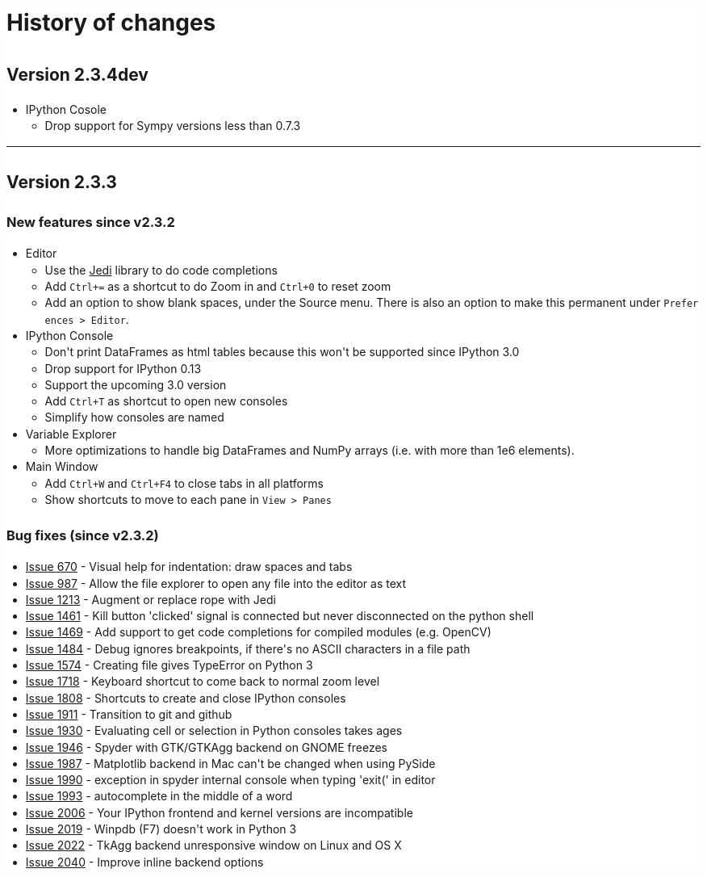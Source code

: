 # History of changes

## Version 2.3.4dev

* IPython Cosole
  * Drop support for Sympy versions less than 0.7.3 

----


## Version 2.3.3

### New features since v2.3.2

* Editor
    * Use the [Jedi](http://http://jedi.jedidjah.ch) library to do code completions
    * Add `Ctrl+=` as a shortcut to do Zoom in and `Ctrl+0` to reset zoom
    * Add an option to show blank spaces, under the Source menu. There is also an option to make this permanent under `Preferences > Editor`.
* IPython Console
    * Don't print DataFrames as html tables because this won't be supported since IPython 3.0
    * Drop support for IPython 0.13
    * Support the upcoming 3.0 version
    * Add `Ctrl+T` as shortcut to open new consoles
    * Simplify how consoles are named
* Variable Explorer
    * More optimizations to handle big DataFrames and NumPy arrays (i.e. with more than 1e6 elements).
* Main Window
    * Add `Ctrl+W` and `Ctrl+F4` to close tabs in all platforms
    * Show shortcuts to move to each pane in `View > Panes`

### Bug fixes (since v2.3.2)

* [Issue 670](/spyder-ide/spyder/issues/670) - Visual help for indentation: draw spaces and tabs
* [Issue 987](/spyder-ide/spyder/issues/987) - Allow the file explorer to open any file into the editor as text
* [Issue 1213](/spyder-ide/spyder/issues/1213) - Augment or replace rope with Jedi
* [Issue 1461](/spyder-ide/spyder/issues/1461) - Kill button 'clicked' signal is connected but never disconnected on the python shell
* [Issue 1469](/spyder-ide/spyder/issues/1469) - Add support to get code completions for compiled modules (e.g. OpenCV)
* [Issue 1484](/spyder-ide/spyder/issues/1484) - Debug ignores breakpoints, if there's no ASCII characters in a file path
* [Issue 1574](/spyder-ide/spyder/issues/1574) - Creating file gives TypeError on Python 3
* [Issue 1718](/spyder-ide/spyder/issues/1718) - Keyboard shortcut to come back to normal zoom level
* [Issue 1808](/spyder-ide/spyder/issues/1808) - Shortcuts to create and close IPython consoles
* [Issue 1911](/spyder-ide/spyder/issues/1911) - Transition to git and github
* [Issue 1930](/spyder-ide/spyder/issues/1930) - Evaluating cell or selection in Python consoles takes ages
* [Issue 1946](/spyder-ide/spyder/issues/1946) - Spyder with GTK/GTKAgg backend on GNOME freezes
* [Issue 1987](/spyder-ide/spyder/issues/1987) - Matplotlib backend in Mac can't be changed when using PySide
* [Issue 1990](/spyder-ide/spyder/issues/1990) - exception in spyder internal console when typing 'exit(' in editor
* [Issue 1993](/spyder-ide/spyder/issues/1993) - autocomplete in the middle of a word
* [Issue 2006](/spyder-ide/spyder/issues/2006) - Your IPython frontend and kernel versions are incompatible
* [Issue 2019](/spyder-ide/spyder/issues/2019) - Winpdb (F7) doesn't work in Python 3
* [Issue 2022](/spyder-ide/spyder/issues/2022) - TkAgg backend unresponsive window on Linux and OS X
* [Issue 2040](/spyder-ide/spyder/issues/2040) - Improve inline backend options